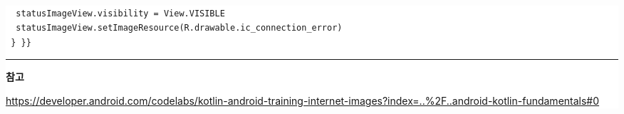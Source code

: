 ~~~
  statusImageView.visibility = View.VISIBLE  
  statusImageView.setImageResource(R.drawable.ic_connection_error)  
 } }}
~~~


---

**참고**

<https://developer.android.com/codelabs/kotlin-android-training-internet-images?index=..%2F..android-kotlin-fundamentals#0>


 

